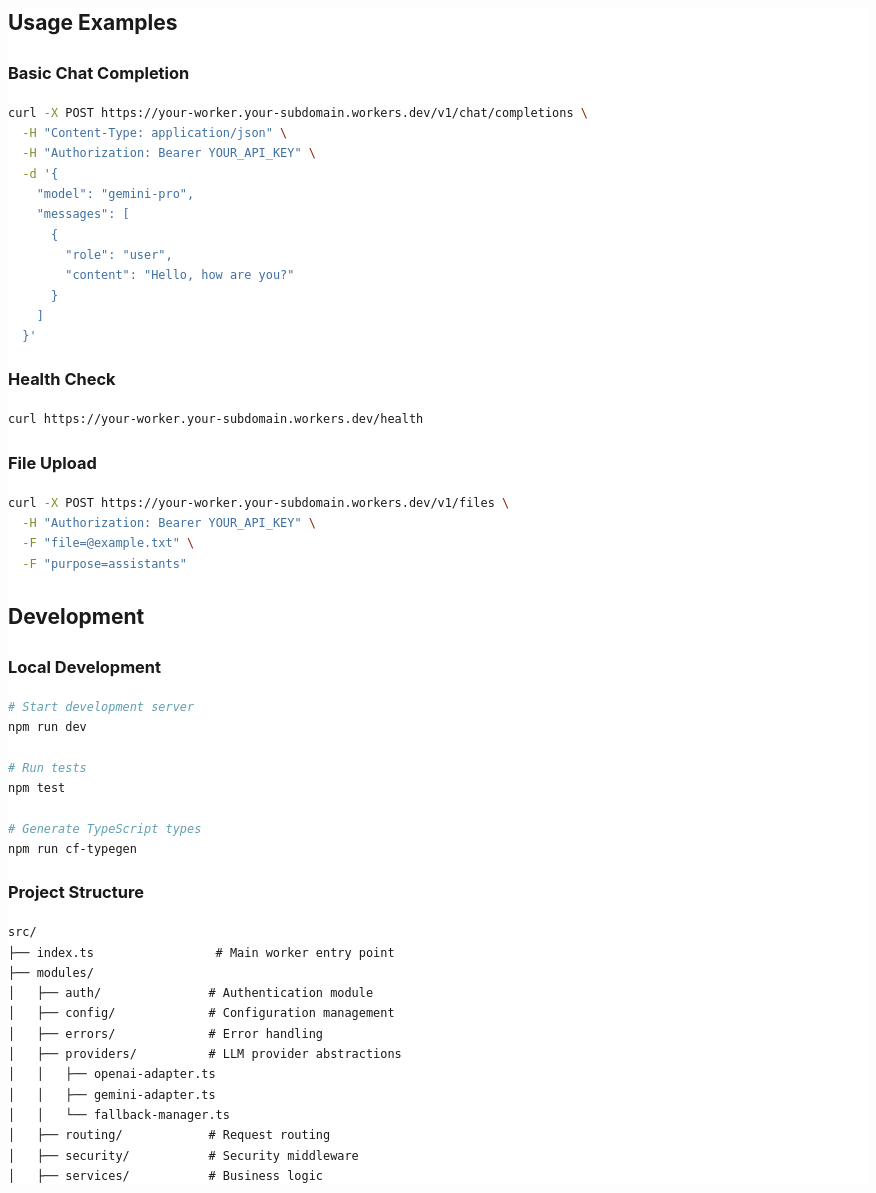 ## Usage Examples

### Basic Chat Completion

```bash
curl -X POST https://your-worker.your-subdomain.workers.dev/v1/chat/completions \
  -H "Content-Type: application/json" \
  -H "Authorization: Bearer YOUR_API_KEY" \
  -d '{
    "model": "gemini-pro",
    "messages": [
      {
        "role": "user",
        "content": "Hello, how are you?"
      }
    ]
  }'
```

### Health Check

```bash
curl https://your-worker.your-subdomain.workers.dev/health
```

### File Upload

```bash
curl -X POST https://your-worker.your-subdomain.workers.dev/v1/files \
  -H "Authorization: Bearer YOUR_API_KEY" \
  -F "file=@example.txt" \
  -F "purpose=assistants"
```

## Development

### Local Development

```bash
# Start development server
npm run dev

# Run tests
npm test

# Generate TypeScript types
npm run cf-typegen
```

### Project Structure

```
src/
├── index.ts                 # Main worker entry point
├── modules/
│   ├── auth/               # Authentication module
│   ├── config/             # Configuration management
│   ├── errors/             # Error handling
│   ├── providers/          # LLM provider abstractions
│   │   ├── openai-adapter.ts
│   │   ├── gemini-adapter.ts
│   │   └── fallback-manager.ts
│   ├── routing/            # Request routing
│   ├── security/           # Security middleware
│   ├── services/           # Business logic
```